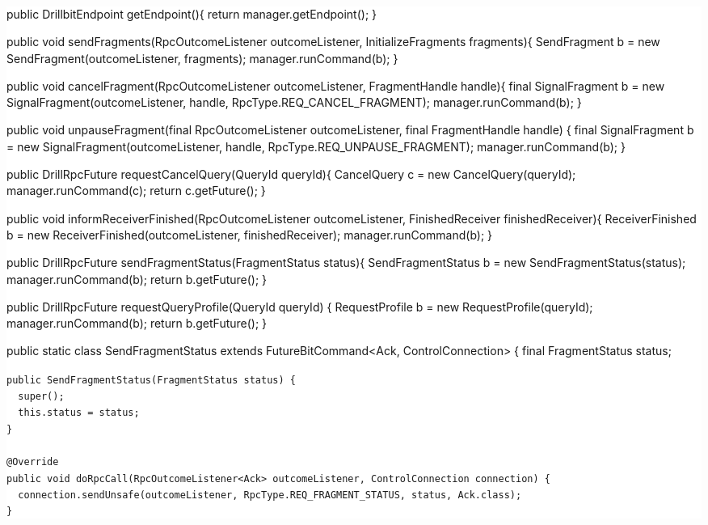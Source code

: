   public DrillbitEndpoint getEndpoint(){
    return manager.getEndpoint();
  }

  public void sendFragments(RpcOutcomeListener<Ack> outcomeListener, InitializeFragments fragments){
    SendFragment b = new SendFragment(outcomeListener, fragments);
    manager.runCommand(b);
  }

  public void cancelFragment(RpcOutcomeListener<Ack> outcomeListener, FragmentHandle handle){
    final SignalFragment b = new SignalFragment(outcomeListener, handle, RpcType.REQ_CANCEL_FRAGMENT);
    manager.runCommand(b);
  }

  public void unpauseFragment(final RpcOutcomeListener<Ack> outcomeListener, final FragmentHandle handle) {
    final SignalFragment b = new SignalFragment(outcomeListener, handle, RpcType.REQ_UNPAUSE_FRAGMENT);
    manager.runCommand(b);
  }

  public DrillRpcFuture<Ack> requestCancelQuery(QueryId queryId){
    CancelQuery c = new CancelQuery(queryId);
    manager.runCommand(c);
    return c.getFuture();
  }

  public void informReceiverFinished(RpcOutcomeListener<Ack> outcomeListener, FinishedReceiver finishedReceiver){
    ReceiverFinished b = new ReceiverFinished(outcomeListener, finishedReceiver);
    manager.runCommand(b);
  }

  public DrillRpcFuture<Ack> sendFragmentStatus(FragmentStatus status){
    SendFragmentStatus b = new SendFragmentStatus(status);
    manager.runCommand(b);
    return b.getFuture();
  }

  public DrillRpcFuture<QueryProfile> requestQueryProfile(QueryId queryId) {
    RequestProfile b = new RequestProfile(queryId);
    manager.runCommand(b);
    return b.getFuture();
  }


  public static class SendFragmentStatus extends FutureBitCommand<Ack, ControlConnection> {
    final FragmentStatus status;

    public SendFragmentStatus(FragmentStatus status) {
      super();
      this.status = status;
    }

    @Override
    public void doRpcCall(RpcOutcomeListener<Ack> outcomeListener, ControlConnection connection) {
      connection.sendUnsafe(outcomeListener, RpcType.REQ_FRAGMENT_STATUS, status, Ack.class);
    }
